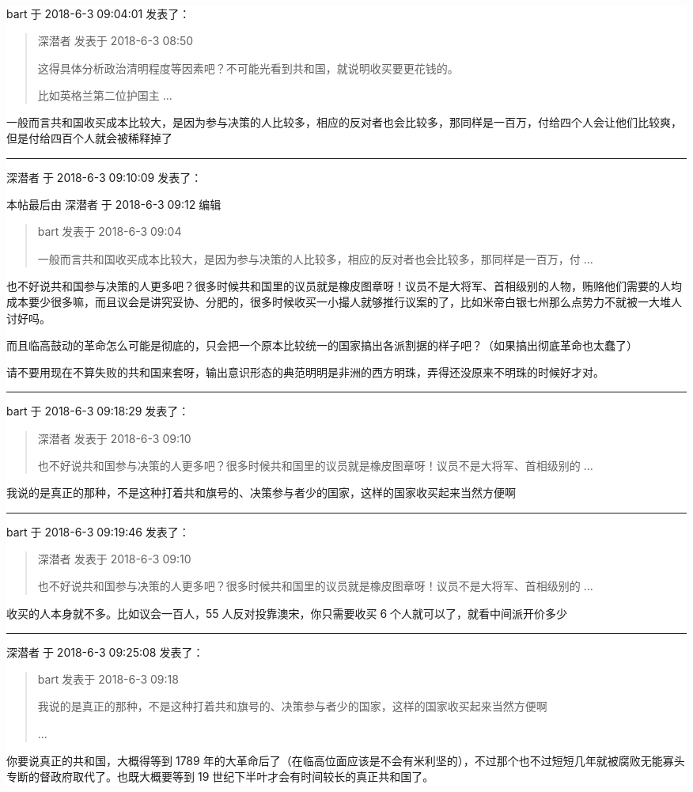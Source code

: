 
bart 于 2018-6-3 09:04:01 发表了：

> 深潜者 发表于 2018-6-3 08:50
>
> 这得具体分析政治清明程度等因素吧？不可能光看到共和国，就说明收买要更花钱的。
>
> 比如英格兰第二位护国主 ...

一般而言共和国收买成本比较大，是因为参与决策的人比较多，相应的反对者也会比较多，那同样是一百万，付给四个人会让他们比较爽，但是付给四百个人就会被稀释掉了

---

深潜者 于 2018-6-3 09:10:09 发表了：

本帖最后由 深潜者 于 2018-6-3 09:12 编辑

> bart 发表于 2018-6-3 09:04
>
> 一般而言共和国收买成本比较大，是因为参与决策的人比较多，相应的反对者也会比较多，那同样是一百万，付 ...

也不好说共和国参与决策的人更多吧？很多时候共和国里的议员就是橡皮图章呀！议员不是大将军、首相级别的人物，贿赂他们需要的人均成本要少很多嘛，而且议会是讲究妥协、分肥的，很多时候收买一小撮人就够推行议案的了，比如米帝白银七州那么点势力不就被一大堆人讨好吗。

而且临高鼓动的革命怎么可能是彻底的，只会把一个原本比较统一的国家搞出各派割据的样子吧？（如果搞出彻底革命也太蠢了）

请不要用现在不算失败的共和国来套呀，输出意识形态的典范明明是非洲的西方明珠，弄得还没原来不明珠的时候好才对。

---

bart 于 2018-6-3 09:18:29 发表了：

> 深潜者 发表于 2018-6-3 09:10
>
> 也不好说共和国参与决策的人更多吧？很多时候共和国里的议员就是橡皮图章呀！议员不是大将军、首相级别的 ...

我说的是真正的那种，不是这种打着共和旗号的、决策参与者少的国家，这样的国家收买起来当然方便啊

---

bart 于 2018-6-3 09:19:46 发表了：

> 深潜者 发表于 2018-6-3 09:10
>
> 也不好说共和国参与决策的人更多吧？很多时候共和国里的议员就是橡皮图章呀！议员不是大将军、首相级别的 ...

收买的人本身就不多。比如议会一百人，55 人反对投靠澳宋，你只需要收买 6 个人就可以了，就看中间派开价多少

---

深潜者 于 2018-6-3 09:25:08 发表了：

> bart 发表于 2018-6-3 09:18
>
> 我说的是真正的那种，不是这种打着共和旗号的、决策参与者少的国家，这样的国家收买起来当然方便啊
>
> ...

你要说真正的共和国，大概得等到 1789 年的大革命后了（在临高位面应该是不会有米利坚的），不过那个也不过短短几年就被腐败无能寡头专断的督政府取代了。也既大概要等到 19 世纪下半叶才会有时间较长的真正共和国了。
